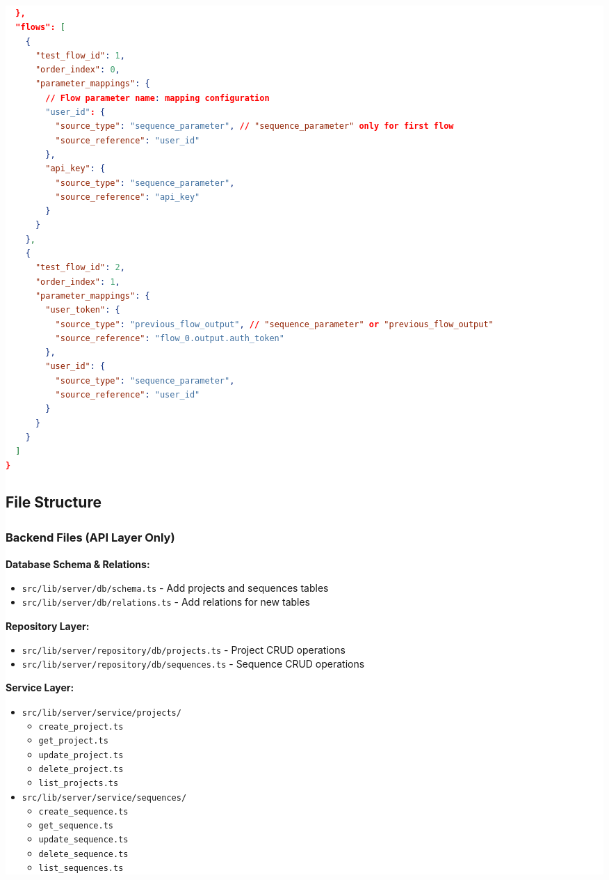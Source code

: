 ```json
  },
  "flows": [
    {
      "test_flow_id": 1,
      "order_index": 0,
      "parameter_mappings": {
        // Flow parameter name: mapping configuration
        "user_id": {
          "source_type": "sequence_parameter", // "sequence_parameter" only for first flow
          "source_reference": "user_id"
        },
        "api_key": {
          "source_type": "sequence_parameter",
          "source_reference": "api_key"
        }
      }
    },
    {
      "test_flow_id": 2,
      "order_index": 1,
      "parameter_mappings": {
        "user_token": {
          "source_type": "previous_flow_output", // "sequence_parameter" or "previous_flow_output"
          "source_reference": "flow_0.output.auth_token"
        },
        "user_id": {
          "source_type": "sequence_parameter",
          "source_reference": "user_id"
        }
      }
    }
  ]
}
```

## File Structure

### Backend Files (API Layer Only)

**Database Schema & Relations:**
- `src/lib/server/db/schema.ts` - Add projects and sequences tables
- `src/lib/server/db/relations.ts` - Add relations for new tables

**Repository Layer:**
- `src/lib/server/repository/db/projects.ts` - Project CRUD operations
- `src/lib/server/repository/db/sequences.ts` - Sequence CRUD operations

**Service Layer:**
- `src/lib/server/service/projects/`
  - `create_project.ts`
  - `get_project.ts`
  - `update_project.ts`
  - `delete_project.ts`
  - `list_projects.ts`
- `src/lib/server/service/sequences/`
  - `create_sequence.ts`
  - `get_sequence.ts`
  - `update_sequence.ts`
  - `delete_sequence.ts`
  - `list_sequences.ts`
